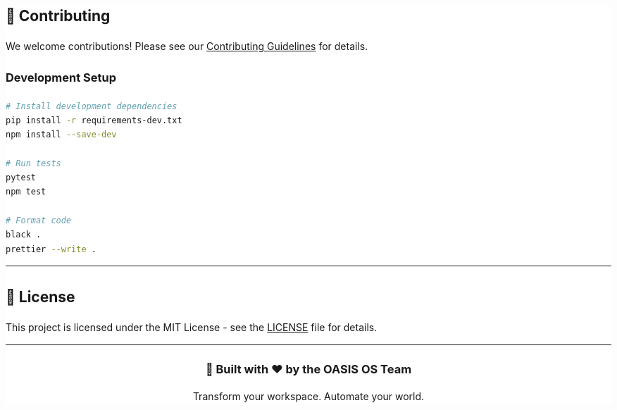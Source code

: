 
## 🤝 Contributing

We welcome contributions! Please see our [Contributing Guidelines](CONTRIBUTING.md) for details.

### Development Setup

```bash
# Install development dependencies
pip install -r requirements-dev.txt
npm install --save-dev

# Run tests
pytest
npm test

# Format code
black .
prettier --write .
```

---

## 📄 License

This project is licensed under the MIT License - see the [LICENSE](LICENSE) file for details.

---

<div align="center">
  <h3>🌟 Built with ❤️ by the OASIS OS Team</h3>
  <p>Transform your workspace. Automate your world.</p>
</div> 